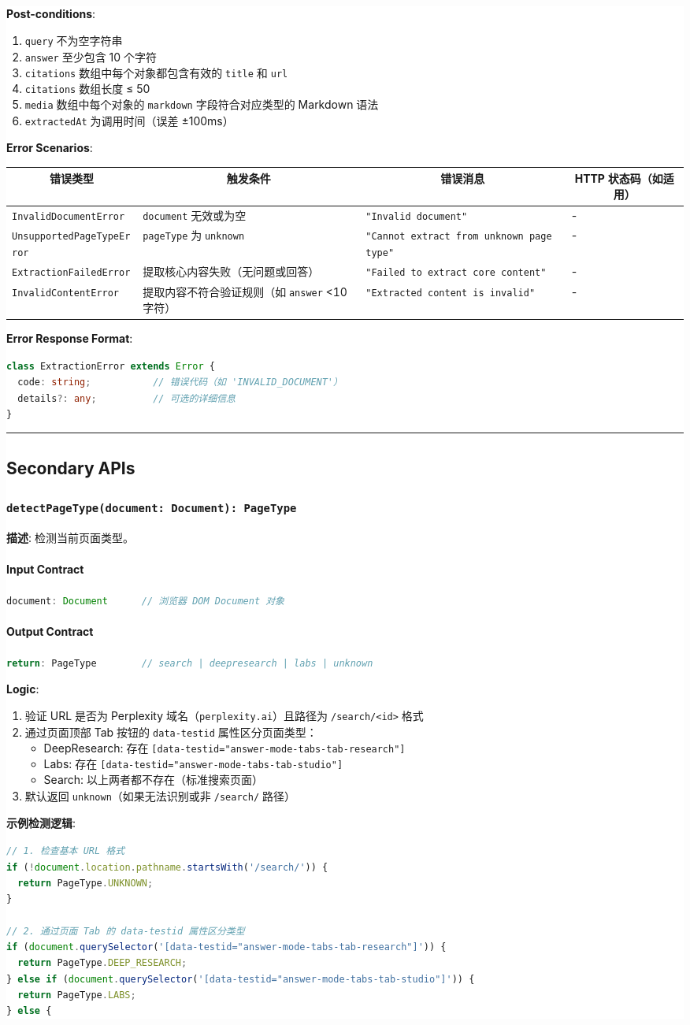**Post-conditions**:
1. `query` 不为空字符串
2. `answer` 至少包含 10 个字符
3. `citations` 数组中每个对象都包含有效的 `title` 和 `url`
4. `citations` 数组长度 ≤ 50
5. `media` 数组中每个对象的 `markdown` 字段符合对应类型的 Markdown 语法
6. `extractedAt` 为调用时间（误差 ±100ms）

**Error Scenarios**:

| 错误类型 | 触发条件 | 错误消息 | HTTP 状态码（如适用） |
|---------|---------|---------|---------------------|
| `InvalidDocumentError` | `document` 无效或为空 | `"Invalid document"` | - |
| `UnsupportedPageTypeError` | `pageType` 为 `unknown` | `"Cannot extract from unknown page type"` | - |
| `ExtractionFailedError` | 提取核心内容失败（无问题或回答） | `"Failed to extract core content"` | - |
| `InvalidContentError` | 提取内容不符合验证规则（如 `answer` <10 字符） | `"Extracted content is invalid"` | - |

**Error Response Format**:
```typescript
class ExtractionError extends Error {
  code: string;           // 错误代码（如 'INVALID_DOCUMENT'）
  details?: any;          // 可选的详细信息
}
```

---

## Secondary APIs

### `detectPageType(document: Document): PageType`

**描述**: 检测当前页面类型。

#### Input Contract
```typescript
document: Document      // 浏览器 DOM Document 对象
```

#### Output Contract
```typescript
return: PageType        // search | deepresearch | labs | unknown
```

**Logic**:
1. 验证 URL 是否为 Perplexity 域名（`perplexity.ai`）且路径为 `/search/<id>` 格式
2. 通过页面顶部 Tab 按钮的 `data-testid` 属性区分页面类型：
   - DeepResearch: 存在 `[data-testid="answer-mode-tabs-tab-research"]`
   - Labs: 存在 `[data-testid="answer-mode-tabs-tab-studio"]`
   - Search: 以上两者都不存在（标准搜索页面）
3. 默认返回 `unknown`（如果无法识别或非 `/search/` 路径）

**示例检测逻辑**:
```typescript
// 1. 检查基本 URL 格式
if (!document.location.pathname.startsWith('/search/')) {
  return PageType.UNKNOWN;
}

// 2. 通过页面 Tab 的 data-testid 属性区分类型
if (document.querySelector('[data-testid="answer-mode-tabs-tab-research"]')) {
  return PageType.DEEP_RESEARCH;
} else if (document.querySelector('[data-testid="answer-mode-tabs-tab-studio"]')) {
  return PageType.LABS;
} else {
```